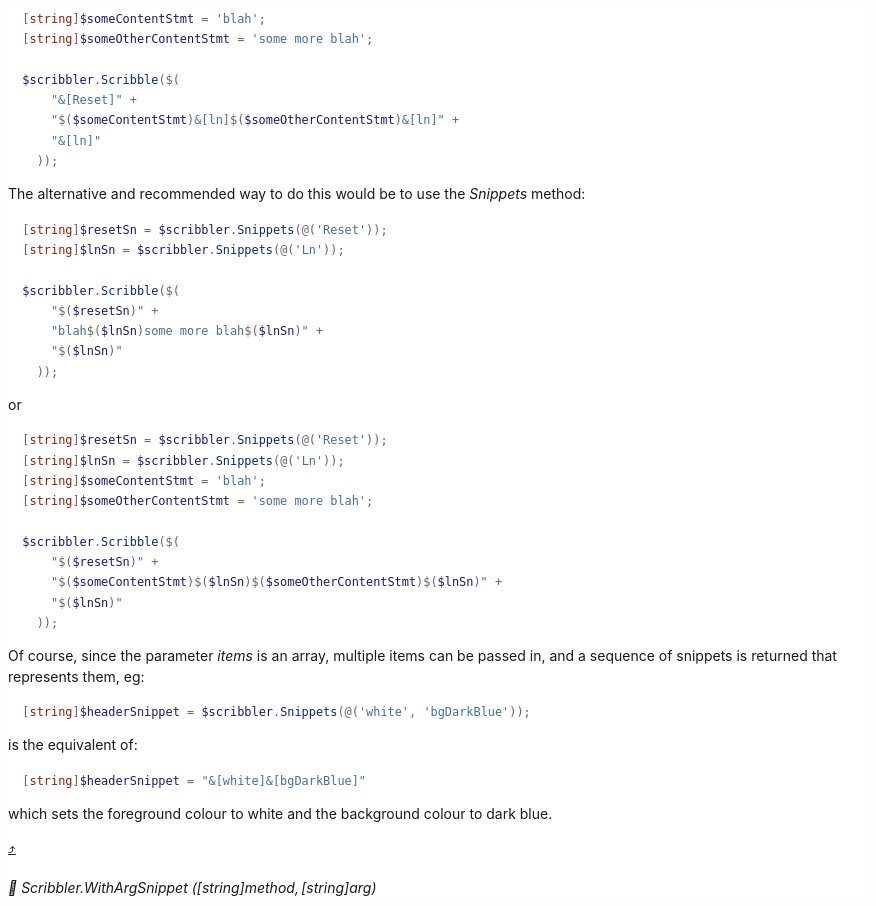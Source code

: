 ```powershell
  [string]$someContentStmt = 'blah';
  [string]$someOtherContentStmt = 'some more blah';

  $scribbler.Scribble($(
      "&[Reset]" +
      "$($someContentStmt)&[ln]$($someOtherContentStmt)&[ln]" +
      "&[ln]"
    ));
```

The alternative and recommended way to do this would be to use the *Snippets* method:

```powershell
  [string]$resetSn = $scribbler.Snippets(@('Reset'));
  [string]$lnSn = $scribbler.Snippets(@('Ln'));

  $scribbler.Scribble($(
      "$($resetSn)" +
      "blah$($lnSn)some more blah$($lnSn)" +
      "$($lnSn)"
    ));
```

or

```powershell
  [string]$resetSn = $scribbler.Snippets(@('Reset'));
  [string]$lnSn = $scribbler.Snippets(@('Ln'));
  [string]$someContentStmt = 'blah';
  [string]$someOtherContentStmt = 'some more blah';

  $scribbler.Scribble($(
      "$($resetSn)" +
      "$($someContentStmt)$($lnSn)$($someOtherContentStmt)$($lnSn)" +
      "$($lnSn)"
    ));
```

Of course, since the parameter *items* is an array, multiple items can be passed in, and a sequence of snippets is returned that represents them, eg:

```powershell
  [string]$headerSnippet = $scribbler.Snippets(@('white', 'bgDarkBlue'));
```

is the equivalent of:

```powershell
  [string]$headerSnippet = "&[white]&[bgDarkBlue]"
```

which sets the foreground colour to white and the background colour to dark blue.

[:arrow_heading_up:](#sk.table)

###### :dart: Scribbler.WithArgSnippet ([string]$method, [string]$arg)<a name="s.with-arg-snippet"></a>
